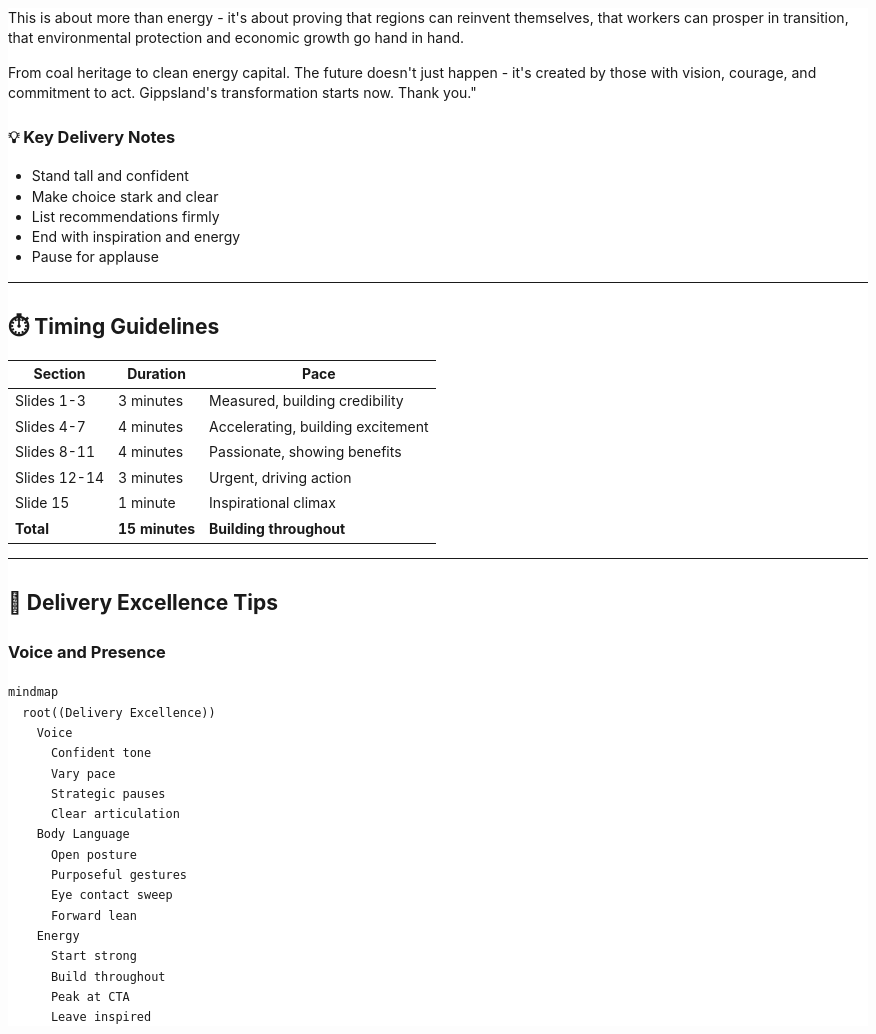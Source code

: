 This is about more than energy - it's about proving that regions can reinvent themselves, that workers can prosper in transition, that environmental protection and economic growth go hand in hand.

From coal heritage to clean energy capital. The future doesn't just happen - it's created by those with vision, courage, and commitment to act. Gippsland's transformation starts now. Thank you."

### 💡 Key Delivery Notes
- Stand tall and confident
- Make choice stark and clear
- List recommendations firmly
- End with inspiration and energy
- Pause for applause

---

## ⏱️ Timing Guidelines

| **Section** | **Duration** | **Pace** |
|-------------|--------------|----------|
| Slides 1-3 | 3 minutes | Measured, building credibility |
| Slides 4-7 | 4 minutes | Accelerating, building excitement |
| Slides 8-11 | 4 minutes | Passionate, showing benefits |
| Slides 12-14 | 3 minutes | Urgent, driving action |
| Slide 15 | 1 minute | Inspirational climax |
| **Total** | **15 minutes** | **Building throughout** |

---

## 🎯 Delivery Excellence Tips

### Voice and Presence

```mermaid
mindmap
  root((Delivery Excellence))
    Voice
      Confident tone
      Vary pace
      Strategic pauses
      Clear articulation
    Body Language
      Open posture
      Purposeful gestures
      Eye contact sweep
      Forward lean
    Energy
      Start strong
      Build throughout
      Peak at CTA
      Leave inspired
```
